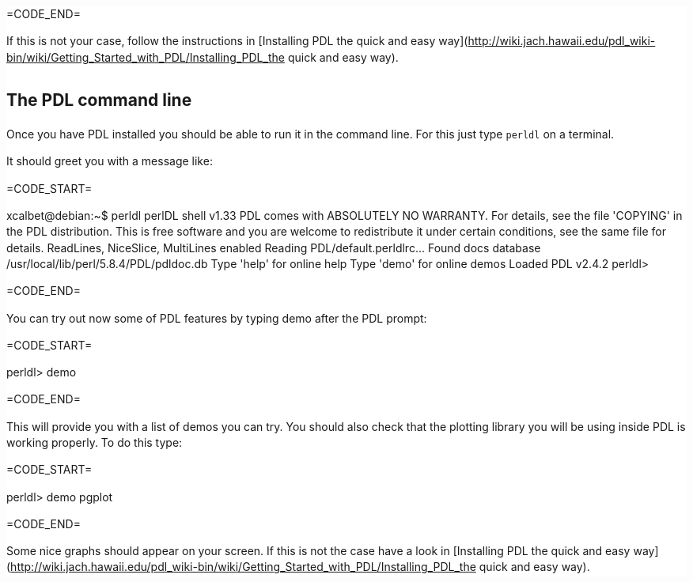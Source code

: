 =CODE_END=

If this is not your case, follow the instructions in [Installing PDL the quick and easy way](http://wiki.jach.hawaii.edu/pdl_wiki-bin/wiki/Getting_Started_with_PDL/Installing_PDL_the quick and easy way).


## The PDL command line

Once you have PDL installed you should be able to run it in the command line. For this just type `perldl` on a terminal.

It should greet you with a message like:


=CODE_START=

xcalbet@debian:~$ perldl
perlDL shell v1.33
PDL comes with ABSOLUTELY NO WARRANTY. For details, see the file 'COPYING' in the PDL distribution. This
is free software and you are welcome to redistribute
it under certain conditions, see the same file for
details.
ReadLines, NiceSlice, MultiLines  enabled
Reading PDL/default.perldlrc...
Found docs database /usr/local/lib/perl/5.8.4/PDL/pdldoc.db
Type 'help' for online help
Type 'demo' for online demos
Loaded PDL v2.4.2
perldl>

=CODE_END=

You can try out now some of PDL features by typing demo after the PDL prompt:


=CODE_START=
 
perldl> demo 


=CODE_END=





This will provide you with a list of demos you can try. You should also check that the plotting library you will be using inside PDL is working properly. To do this type:


=CODE_START=
 
perldl> demo pgplot 


=CODE_END=

Some nice graphs should appear on your screen. If this is not the case have a look in [Installing PDL the quick and easy way](http://wiki.jach.hawaii.edu/pdl_wiki-bin/wiki/Getting_Started_with_PDL/Installing_PDL_the quick and easy way).
